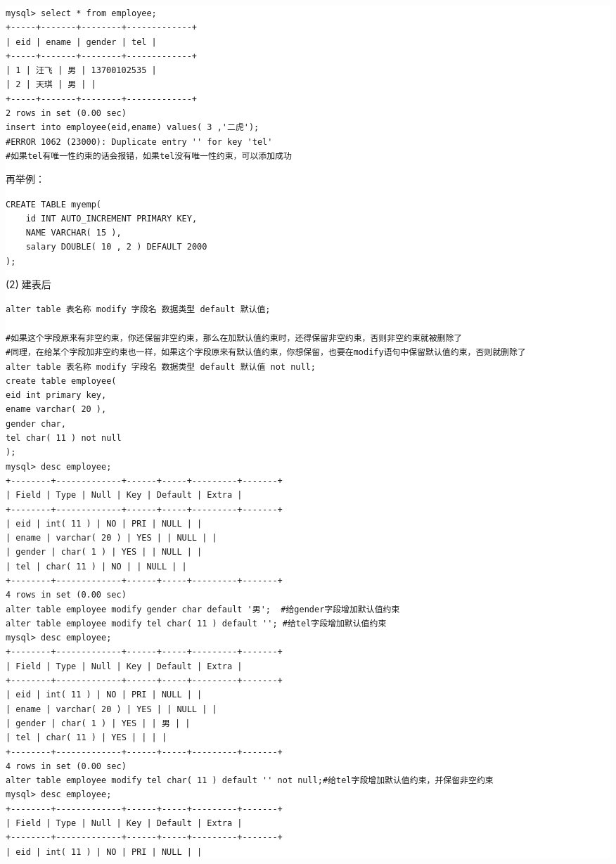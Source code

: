 ```
mysql> select * from employee;
+-----+-------+--------+-------------+
| eid | ename | gender | tel |
+-----+-------+--------+-------------+
| 1 | 汪飞 | 男 | 13700102535 |
| 2 | 天琪 | 男 | |
+-----+-------+--------+-------------+
2 rows in set (0.00 sec)
insert into employee(eid,ename) values( 3 ,'二虎');
#ERROR 1062 (23000): Duplicate entry '' for key 'tel'
#如果tel有唯一性约束的话会报错，如果tel没有唯一性约束，可以添加成功
```

再举例：

```
CREATE TABLE myemp(
    id INT AUTO_INCREMENT PRIMARY KEY,
    NAME VARCHAR( 15 ),
    salary DOUBLE( 10 , 2 ) DEFAULT 2000
);
```

(2) 建表后

```
alter table 表名称 modify 字段名 数据类型 default 默认值;

#如果这个字段原来有非空约束，你还保留非空约束，那么在加默认值约束时，还得保留非空约束，否则非空约束就被删除了
#同理，在给某个字段加非空约束也一样，如果这个字段原来有默认值约束，你想保留，也要在modify语句中保留默认值约束，否则就删除了
alter table 表名称 modify 字段名 数据类型 default 默认值 not null;
create table employee(
eid int primary key,
ename varchar( 20 ),
gender char,
tel char( 11 ) not null
);
mysql> desc employee;
+--------+-------------+------+-----+---------+-------+
| Field | Type | Null | Key | Default | Extra |
+--------+-------------+------+-----+---------+-------+
| eid | int( 11 ) | NO | PRI | NULL | |
| ename | varchar( 20 ) | YES | | NULL | |
| gender | char( 1 ) | YES | | NULL | |
| tel | char( 11 ) | NO | | NULL | |
+--------+-------------+------+-----+---------+-------+
4 rows in set (0.00 sec)
alter table employee modify gender char default '男';  #给gender字段增加默认值约束
alter table employee modify tel char( 11 ) default ''; #给tel字段增加默认值约束
mysql> desc employee;
+--------+-------------+------+-----+---------+-------+
| Field | Type | Null | Key | Default | Extra |
+--------+-------------+------+-----+---------+-------+
| eid | int( 11 ) | NO | PRI | NULL | |
| ename | varchar( 20 ) | YES | | NULL | |
| gender | char( 1 ) | YES | | 男 | |
| tel | char( 11 ) | YES | | | |
+--------+-------------+------+-----+---------+-------+
4 rows in set (0.00 sec)
alter table employee modify tel char( 11 ) default '' not null;#给tel字段增加默认值约束，并保留非空约束
mysql> desc employee;
+--------+-------------+------+-----+---------+-------+
| Field | Type | Null | Key | Default | Extra |
+--------+-------------+------+-----+---------+-------+
| eid | int( 11 ) | NO | PRI | NULL | |
```